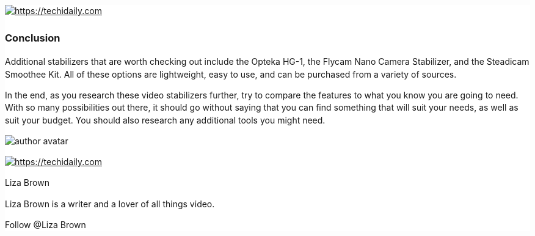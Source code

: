 




<a href="https://ephamedtechinc.pxf.io/c/5597632/2123508/26400" target="_top" id="2123508">
  <img src="//a.impactradius-go.com/display-ad/26400-2123508" border="0" alt="https://techidaily.com" width="728" height="90"/>
</a>
<img height="0" width="0" src="https://ephamedtechinc.pxf.io/i/5597632/2123508/26400" style="position:absolute;visibility:hidden;" border="0" />





### Conclusion

Additional stabilizers that are worth checking out include the Opteka HG-1, the Flycam Nano Camera Stabilizer, and the Steadicam Smoothee Kit. All of these options are lightweight, easy to use, and can be purchased from a variety of sources.

In the end, as you research these video stabilizers further, try to compare the features to what you know you are going to need. With so many possibilities out there, it should go without saying that you can find something that will suit your needs, as well as suit your budget. You should also research any additional tools you might need.

![author avatar](https://lh5.googleusercontent.com/-AIMmjowaFs4/AAAAAAAAAAI/AAAAAAAAABc/Y5UmwDaI7HU/s250-c-k/photo.jpg)






<a href="https://ephamedtechinc.pxf.io/c/5597632/2120862/26400?prodsku=Saturn" target="_top" id="2120862">
  <img src="//a.impactradius-go.com/display-ad/26400-2120862" border="0" alt="https://techidaily.com" width="728" height="90"/>
</a>
<img height="0" width="0" src="https://ephamedtechinc.pxf.io/i/5597632/2120862/26400?prodsku=Saturn" style="position:absolute;visibility:hidden;" border="0" />





Liza Brown

Liza Brown is a writer and a lover of all things video.

Follow @Liza Brown


<ins class="adsbygoogle"
     style="display:block"
     data-ad-format="autorelaxed"
     data-ad-client="ca-pub-7571918770474297"
     data-ad-slot="1223367746"></ins>



<ins class="adsbygoogle"
     style="display:block"
     data-ad-client="ca-pub-7571918770474297"
     data-ad-slot="8358498916"
     data-ad-format="auto"
     data-full-width-responsive="true"></ins>
